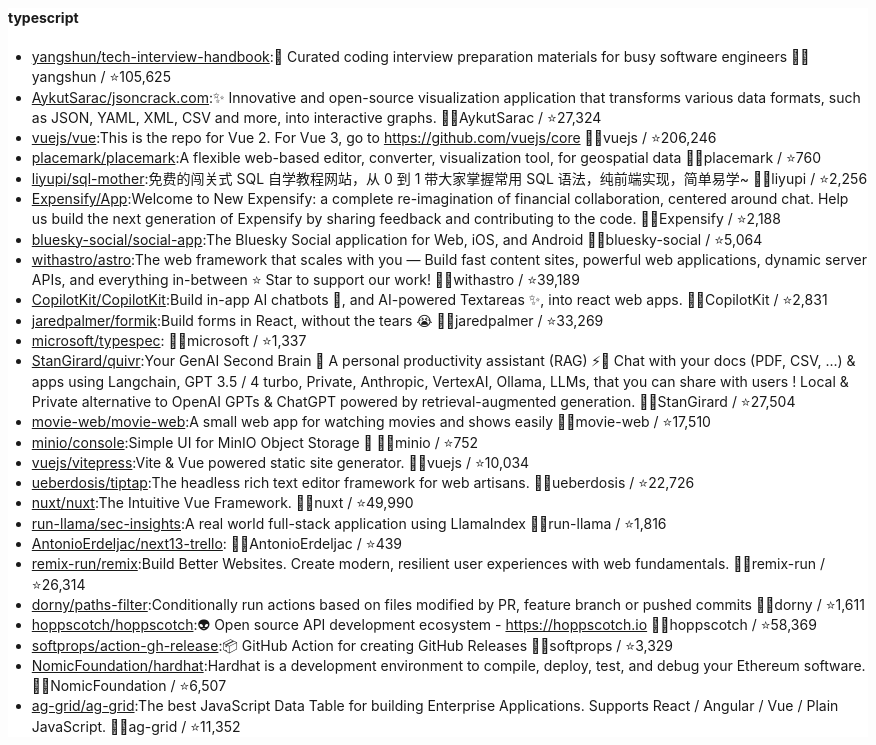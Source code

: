 #### typescript
* [yangshun/tech-interview-handbook](https://github.com/yangshun/tech-interview-handbook):💯 Curated coding interview preparation materials for busy software engineers 🧑‍💻yangshun / ⭐105,625
* [AykutSarac/jsoncrack.com](https://github.com/AykutSarac/jsoncrack.com):✨ Innovative and open-source visualization application that transforms various data formats, such as JSON, YAML, XML, CSV and more, into interactive graphs. 🧑‍💻AykutSarac / ⭐27,324
* [vuejs/vue](https://github.com/vuejs/vue):This is the repo for Vue 2. For Vue 3, go to https://github.com/vuejs/core 🧑‍💻vuejs / ⭐206,246
* [placemark/placemark](https://github.com/placemark/placemark):A flexible web-based editor, converter, visualization tool, for geospatial data 🧑‍💻placemark / ⭐760
* [liyupi/sql-mother](https://github.com/liyupi/sql-mother):免费的闯关式 SQL 自学教程网站，从 0 到 1 带大家掌握常用 SQL 语法，纯前端实现，简单易学~ 🧑‍💻liyupi / ⭐2,256
* [Expensify/App](https://github.com/Expensify/App):Welcome to New Expensify: a complete re-imagination of financial collaboration, centered around chat. Help us build the next generation of Expensify by sharing feedback and contributing to the code. 🧑‍💻Expensify / ⭐2,188
* [bluesky-social/social-app](https://github.com/bluesky-social/social-app):The Bluesky Social application for Web, iOS, and Android 🧑‍💻bluesky-social / ⭐5,064
* [withastro/astro](https://github.com/withastro/astro):The web framework that scales with you — Build fast content sites, powerful web applications, dynamic server APIs, and everything in-between ⭐️ Star to support our work! 🧑‍💻withastro / ⭐39,189
* [CopilotKit/CopilotKit](https://github.com/CopilotKit/CopilotKit):Build in-app AI chatbots 🤖, and AI-powered Textareas ✨, into react web apps. 🧑‍💻CopilotKit / ⭐2,831
* [jaredpalmer/formik](https://github.com/jaredpalmer/formik):Build forms in React, without the tears 😭 🧑‍💻jaredpalmer / ⭐33,269
* [microsoft/typespec](https://github.com/microsoft/typespec): 🧑‍💻microsoft / ⭐1,337
* [StanGirard/quivr](https://github.com/StanGirard/quivr):Your GenAI Second Brain 🧠 A personal productivity assistant (RAG) ⚡️🤖 Chat with your docs (PDF, CSV, ...) & apps using Langchain, GPT 3.5 / 4 turbo, Private, Anthropic, VertexAI, Ollama, LLMs, that you can share with users ! Local & Private alternative to OpenAI GPTs & ChatGPT powered by retrieval-augmented generation. 🧑‍💻StanGirard / ⭐27,504
* [movie-web/movie-web](https://github.com/movie-web/movie-web):A small web app for watching movies and shows easily 🧑‍💻movie-web / ⭐17,510
* [minio/console](https://github.com/minio/console):Simple UI for MinIO Object Storage 🧮 🧑‍💻minio / ⭐752
* [vuejs/vitepress](https://github.com/vuejs/vitepress):Vite & Vue powered static site generator. 🧑‍💻vuejs / ⭐10,034
* [ueberdosis/tiptap](https://github.com/ueberdosis/tiptap):The headless rich text editor framework for web artisans. 🧑‍💻ueberdosis / ⭐22,726
* [nuxt/nuxt](https://github.com/nuxt/nuxt):The Intuitive Vue Framework. 🧑‍💻nuxt / ⭐49,990
* [run-llama/sec-insights](https://github.com/run-llama/sec-insights):A real world full-stack application using LlamaIndex 🧑‍💻run-llama / ⭐1,816
* [AntonioErdeljac/next13-trello](https://github.com/AntonioErdeljac/next13-trello): 🧑‍💻AntonioErdeljac / ⭐439
* [remix-run/remix](https://github.com/remix-run/remix):Build Better Websites. Create modern, resilient user experiences with web fundamentals. 🧑‍💻remix-run / ⭐26,314
* [dorny/paths-filter](https://github.com/dorny/paths-filter):Conditionally run actions based on files modified by PR, feature branch or pushed commits 🧑‍💻dorny / ⭐1,611
* [hoppscotch/hoppscotch](https://github.com/hoppscotch/hoppscotch):👽 Open source API development ecosystem - https://hoppscotch.io 🧑‍💻hoppscotch / ⭐58,369
* [softprops/action-gh-release](https://github.com/softprops/action-gh-release):📦  GitHub Action for creating GitHub Releases 🧑‍💻softprops / ⭐3,329
* [NomicFoundation/hardhat](https://github.com/NomicFoundation/hardhat):Hardhat is a development environment to compile, deploy, test, and debug your Ethereum software. 🧑‍💻NomicFoundation / ⭐6,507
* [ag-grid/ag-grid](https://github.com/ag-grid/ag-grid):The best JavaScript Data Table for building Enterprise Applications. Supports React / Angular / Vue / Plain JavaScript. 🧑‍💻ag-grid / ⭐11,352
